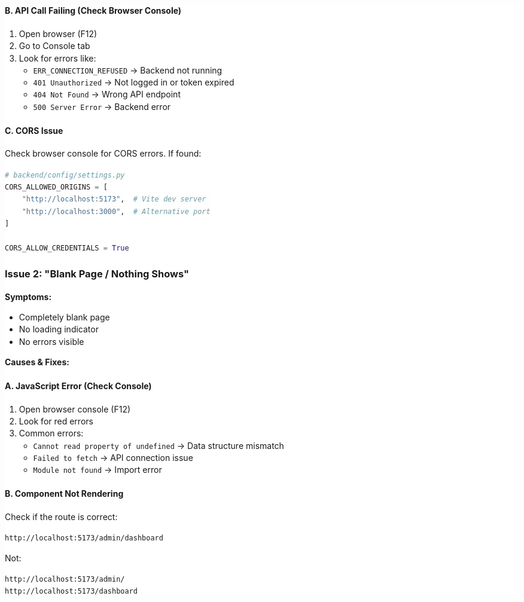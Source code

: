 #### B. API Call Failing (Check Browser Console)

1. Open browser (F12)
2. Go to Console tab
3. Look for errors like:
   - `ERR_CONNECTION_REFUSED` → Backend not running
   - `401 Unauthorized` → Not logged in or token expired
   - `404 Not Found` → Wrong API endpoint
   - `500 Server Error` → Backend error

#### C. CORS Issue

Check browser console for CORS errors. If found:

```python
# backend/config/settings.py
CORS_ALLOWED_ORIGINS = [
    "http://localhost:5173",  # Vite dev server
    "http://localhost:3000",  # Alternative port
]

CORS_ALLOW_CREDENTIALS = True
```

### Issue 2: "Blank Page / Nothing Shows"

**Symptoms:**

- Completely blank page
- No loading indicator
- No errors visible

**Causes & Fixes:**

#### A. JavaScript Error (Check Console)

1. Open browser console (F12)
2. Look for red errors
3. Common errors:
   - `Cannot read property of undefined` → Data structure mismatch
   - `Failed to fetch` → API connection issue
   - `Module not found` → Import error

#### B. Component Not Rendering

Check if the route is correct:

```
http://localhost:5173/admin/dashboard
```

Not:

```
http://localhost:5173/admin/
http://localhost:5173/dashboard
```
